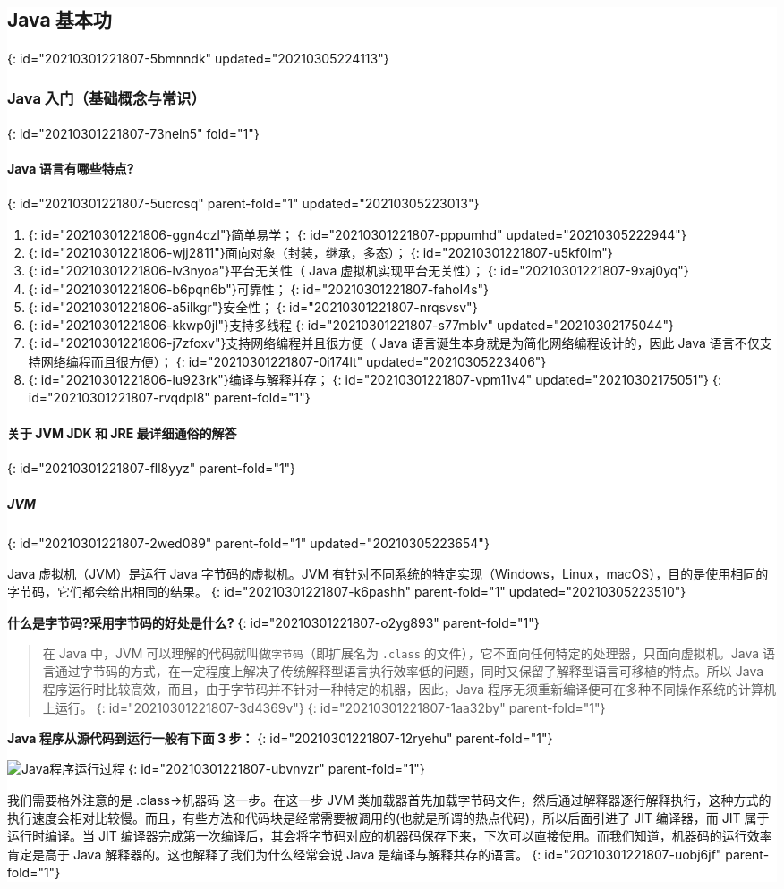 ## Java 基本功
{: id="20210301221807-5bmnndk" updated="20210305224113"}

### Java 入门（基础概念与常识）
{: id="20210301221807-73neln5" fold="1"}

#### Java 语言有哪些特点?
{: id="20210301221807-5ucrcsq" parent-fold="1" updated="20210305223013"}

1. {: id="20210301221806-ggn4czl"}简单易学；
   {: id="20210301221807-pppumhd" updated="20210305222944"}
2. {: id="20210301221806-wjj2811"}面向对象（封装，继承，多态）；
   {: id="20210301221807-u5kf0lm"}
3. {: id="20210301221806-lv3nyoa"}平台无关性（ Java 虚拟机实现平台无关性）；
   {: id="20210301221807-9xaj0yq"}
4. {: id="20210301221806-b6pqn6b"}可靠性；
   {: id="20210301221807-fahol4s"}
5. {: id="20210301221806-a5ilkgr"}安全性；
   {: id="20210301221807-nrqsvsv"}
6. {: id="20210301221806-kkwp0jl"}支持多线程
   {: id="20210301221807-s77mblv" updated="20210302175044"}
7. {: id="20210301221806-j7zfoxv"}支持网络编程并且很方便（ Java 语言诞生本身就是为简化网络编程设计的，因此 Java 语言不仅支持网络编程而且很方便）；
   {: id="20210301221807-0i174lt" updated="20210305223406"}
8. {: id="20210301221806-iu923rk"}编译与解释并存；
   {: id="20210301221807-vpm11v4" updated="20210302175051"}
{: id="20210301221807-rvqdpl8" parent-fold="1"}

#### 关于 JVM JDK 和 JRE 最详细通俗的解答
{: id="20210301221807-fll8yyz" parent-fold="1"}

##### JVM
{: id="20210301221807-2wed089" parent-fold="1" updated="20210305223654"}

Java 虚拟机（JVM）是运行 Java 字节码的虚拟机。JVM 有针对不同系统的特定实现（Windows，Linux，macOS），目的是使用相同的字节码，它们都会给出相同的结果。
{: id="20210301221807-k6pashh" parent-fold="1" updated="20210305223510"}

**什么是字节码?采用字节码的好处是什么?**
{: id="20210301221807-o2yg893" parent-fold="1"}

> 在 Java 中，JVM 可以理解的代码就叫做`字节码`（即扩展名为 `.class` 的文件），它不面向任何特定的处理器，只面向虚拟机。Java 语言通过字节码的方式，在一定程度上解决了传统解释型语言执行效率低的问题，同时又保留了解释型语言可移植的特点。所以 Java 程序运行时比较高效，而且，由于字节码并不针对一种特定的机器，因此，Java 程序无须重新编译便可在多种不同操作系统的计算机上运行。
> {: id="20210301221807-3d4369v"}
{: id="20210301221807-1aa32by" parent-fold="1"}

**Java 程序从源代码到运行一般有下面 3 步：**
{: id="20210301221807-12ryehu" parent-fold="1"}

![Java程序运行过程](https://my-blog-to-use.oss-cn-beijing.aliyuncs.com/Java%20%E7%A8%8B%E5%BA%8F%E8%BF%90%E8%A1%8C%E8%BF%87%E7%A8%8B.png)
{: id="20210301221807-ubvnvzr" parent-fold="1"}

我们需要格外注意的是 .class->机器码 这一步。在这一步 JVM 类加载器首先加载字节码文件，然后通过解释器逐行解释执行，这种方式的执行速度会相对比较慢。而且，有些方法和代码块是经常需要被调用的(也就是所谓的热点代码)，所以后面引进了 JIT 编译器，而 JIT 属于运行时编译。当 JIT 编译器完成第一次编译后，其会将字节码对应的机器码保存下来，下次可以直接使用。而我们知道，机器码的运行效率肯定是高于 Java 解释器的。这也解释了我们为什么经常会说 Java 是编译与解释共存的语言。
{: id="20210301221807-uobj6jf" parent-fold="1"}
